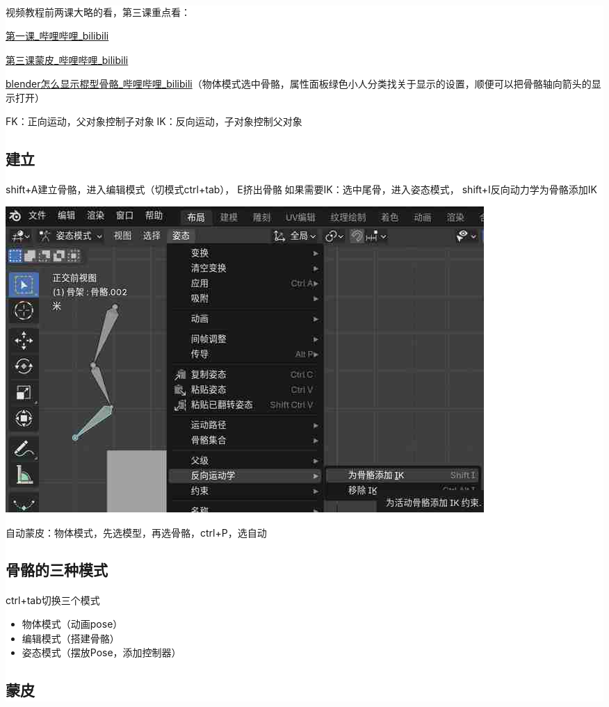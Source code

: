 视频教程前两课大略的看，第三课重点看：

[第一课_哔哩哔哩_bilibili](https://www.bilibili.com/video/BV1oc411j7gA)

[第三课蒙皮_哔哩哔哩_bilibili](https://www.bilibili.com/video/BV1oc411j7gA?vd_source=563d44869c3ecebb1867233573d16b7b&p=3&spm_id_from=333.788.videopod.episodes)

[blender怎么显示棍型骨骼_哔哩哔哩_bilibili](https://www.bilibili.com/video/BV1iR4y1x7AS/?vd_source=563d44869c3ecebb1867233573d16b7b)（物体模式选中骨骼，属性面板绿色小人分类找关于显示的设置，顺便可以把骨骼轴向箭头的显示打开）

FK：正向运动，父对象控制子对象
IK：反向运动，子对象控制父对象

## 建立

shift+A建立骨骼，进入编辑模式（切模式ctrl+tab）， E挤出骨骼
如果需要IK：选中尾骨，进入姿态模式， shift+I反向动力学为骨骼添加IK

 ![](./img/IK_01.jpg)

自动蒙皮：物体模式，先选模型，再选骨骼，ctrl+P，选自动

## 骨骼的三种模式

ctrl+tab切换三个模式

- 物体模式（动画pose）
- 编辑模式（搭建骨骼）
- 姿态模式（摆放Pose，添加控制器）

## 蒙皮
